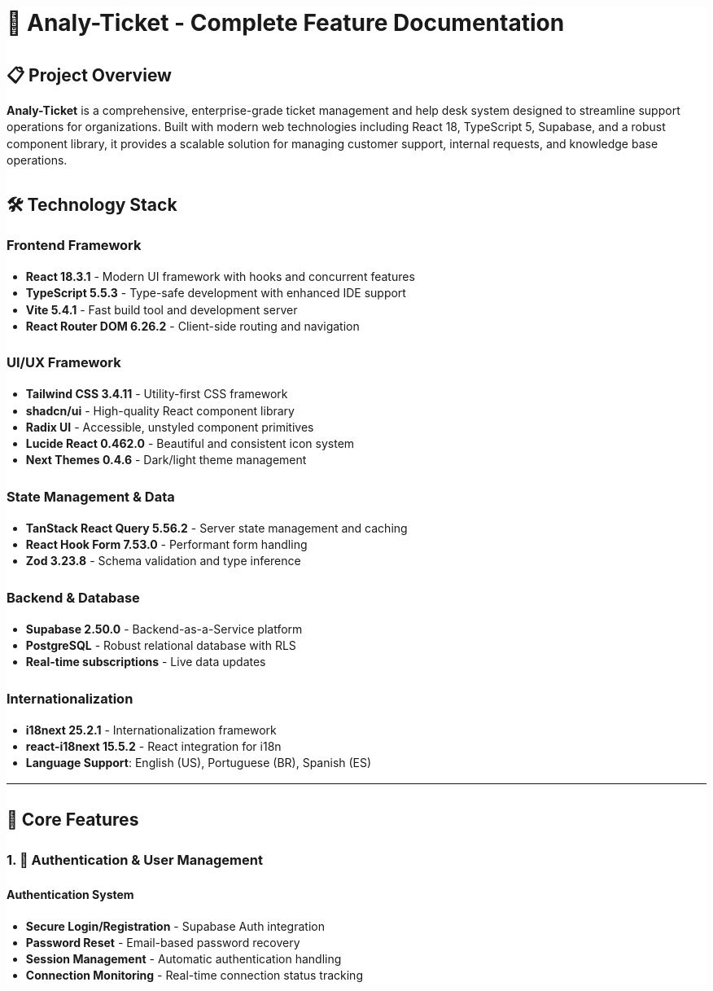 # 🎫 Analy-Ticket - Complete Feature Documentation

## 📋 Project Overview

**Analy-Ticket** is a comprehensive, enterprise-grade ticket management and help desk system designed to streamline support operations for organizations. Built with modern web technologies including React 18, TypeScript 5, Supabase, and a robust component library, it provides a scalable solution for managing customer support, internal requests, and knowledge base operations.

## 🛠️ Technology Stack

### Frontend Framework
- **React 18.3.1** - Modern UI framework with hooks and concurrent features
- **TypeScript 5.5.3** - Type-safe development with enhanced IDE support
- **Vite 5.4.1** - Fast build tool and development server
- **React Router DOM 6.26.2** - Client-side routing and navigation

### UI/UX Framework
- **Tailwind CSS 3.4.11** - Utility-first CSS framework
- **shadcn/ui** - High-quality React component library
- **Radix UI** - Accessible, unstyled component primitives
- **Lucide React 0.462.0** - Beautiful and consistent icon system
- **Next Themes 0.4.6** - Dark/light theme management

### State Management & Data
- **TanStack React Query 5.56.2** - Server state management and caching
- **React Hook Form 7.53.0** - Performant form handling
- **Zod 3.23.8** - Schema validation and type inference

### Backend & Database
- **Supabase 2.50.0** - Backend-as-a-Service platform
- **PostgreSQL** - Robust relational database with RLS
- **Real-time subscriptions** - Live data updates

### Internationalization
- **i18next 25.2.1** - Internationalization framework
- **react-i18next 15.5.2** - React integration for i18n
- **Language Support**: English (US), Portuguese (BR), Spanish (ES)

---

## 🎯 Core Features

### 1. 🔐 Authentication & User Management

#### Authentication System
- **Secure Login/Registration** - Supabase Auth integration
- **Password Reset** - Email-based password recovery
- **Session Management** - Automatic authentication handling
- **Connection Monitoring** - Real-time connection status tracking
